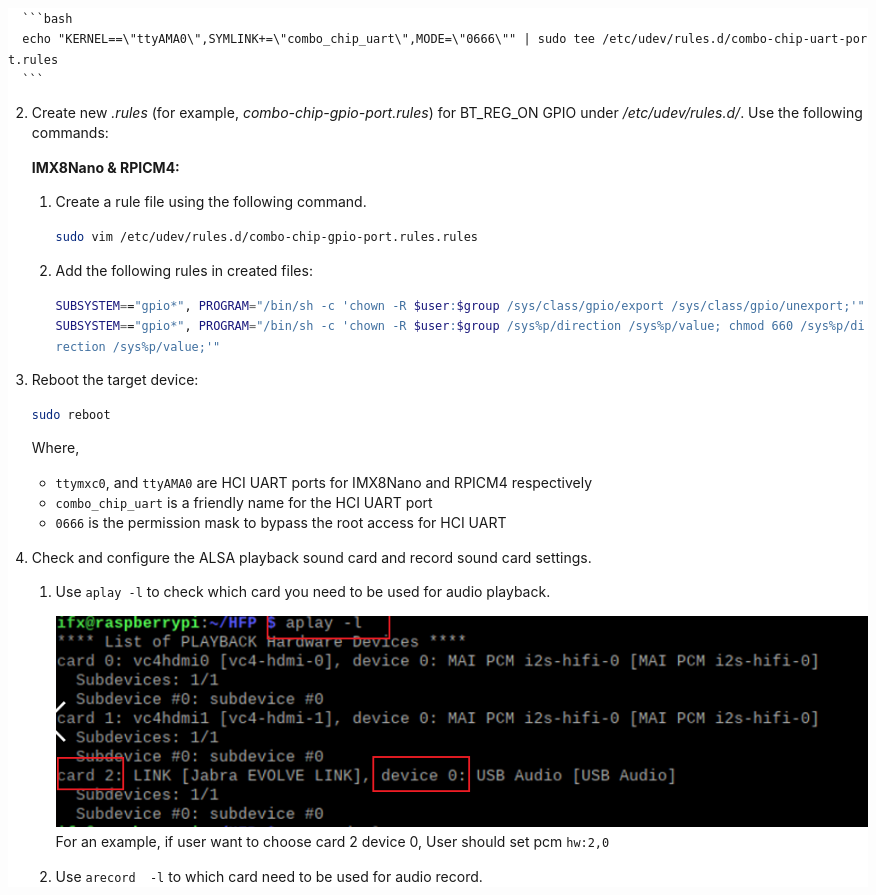       ```bash
      echo "KERNEL==\"ttyAMA0\",SYMLINK+=\"combo_chip_uart\",MODE=\"0666\"" | sudo tee /etc/udev/rules.d/combo-chip-uart-port.rules
      ```

   2. Create new *.rules* (for example, *combo-chip-gpio-port.rules*) for BT_REG_ON GPIO under */etc/udev/rules.d/*. Use the following commands:

      **IMX8Nano & RPICM4:**

      1. Create a rule file using the following command.

         ```bash
         sudo vim /etc/udev/rules.d/combo-chip-gpio-port.rules.rules
         ```

      2. Add the following rules in created files:

         ```bash
         SUBSYSTEM=="gpio*", PROGRAM="/bin/sh -c 'chown -R $user:$group /sys/class/gpio/export /sys/class/gpio/unexport;'"
         SUBSYSTEM=="gpio*", PROGRAM="/bin/sh -c 'chown -R $user:$group /sys%p/direction /sys%p/value; chmod 660 /sys%p/direction /sys%p/value;'"
         ```

   3. Reboot the target device:

      ```bash
      sudo reboot
      ```

       Where,

      - `ttymxc0`, and `ttyAMA0` are HCI UART ports for IMX8Nano and RPICM4 respectively
      - `combo_chip_uart` is a friendly name for the HCI UART port
      - `0666` is the permission mask to bypass the root access for HCI UART

4. Check and configure the ALSA playback sound card and record sound card settings.

   1. Use `aplay -l` to check which card you need to be used for audio playback.

      ![](images/alsa_01.png)  
      For an example, if user want to choose card 2 device 0, User should set pcm `hw:2,0`

   2. Use `arecord  -l` to which card need to be used for audio record.
